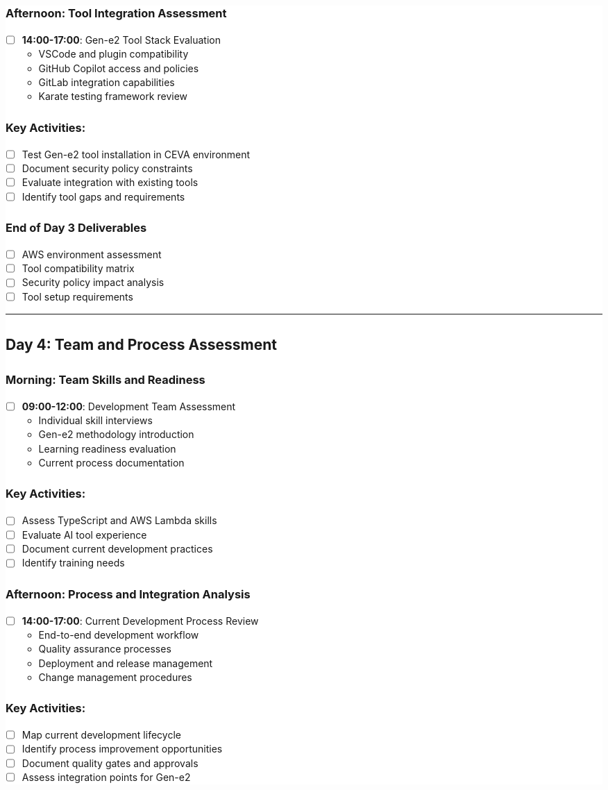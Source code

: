 ### Afternoon: Tool Integration Assessment
- [ ] **14:00-17:00**: Gen-e2 Tool Stack Evaluation
  - VSCode and plugin compatibility
  - GitHub Copilot access and policies
  - GitLab integration capabilities
  - Karate testing framework review

### Key Activities:
- [ ] Test Gen-e2 tool installation in CEVA environment
- [ ] Document security policy constraints
- [ ] Evaluate integration with existing tools
- [ ] Identify tool gaps and requirements

### End of Day 3 Deliverables
- [ ] AWS environment assessment
- [ ] Tool compatibility matrix
- [ ] Security policy impact analysis
- [ ] Tool setup requirements

---

## Day 4: Team and Process Assessment

### Morning: Team Skills and Readiness
- [ ] **09:00-12:00**: Development Team Assessment
  - Individual skill interviews
  - Gen-e2 methodology introduction
  - Learning readiness evaluation
  - Current process documentation

### Key Activities:
- [ ] Assess TypeScript and AWS Lambda skills
- [ ] Evaluate AI tool experience
- [ ] Document current development practices
- [ ] Identify training needs

### Afternoon: Process and Integration Analysis
- [ ] **14:00-17:00**: Current Development Process Review
  - End-to-end development workflow
  - Quality assurance processes
  - Deployment and release management
  - Change management procedures

### Key Activities:
- [ ] Map current development lifecycle
- [ ] Identify process improvement opportunities
- [ ] Document quality gates and approvals
- [ ] Assess integration points for Gen-e2

